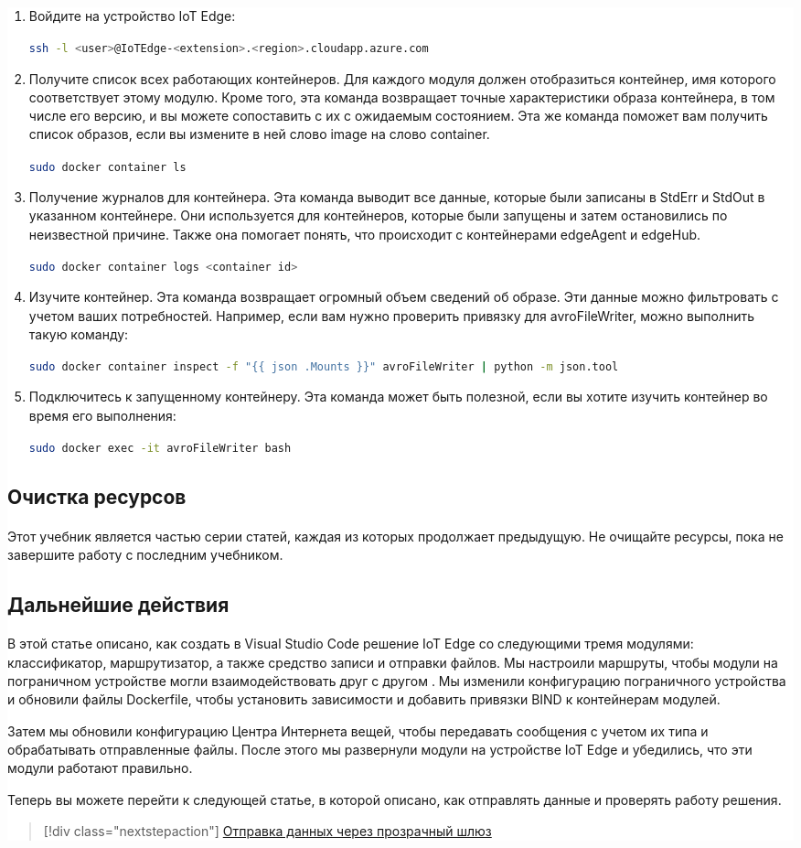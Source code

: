 1. Войдите на устройство IoT Edge:

   ```bash
   ssh -l <user>@IoTEdge-<extension>.<region>.cloudapp.azure.com
   ```

1. Получите список всех работающих контейнеров. Для каждого модуля должен отобразиться контейнер, имя которого соответствует этому модулю. Кроме того, эта команда возвращает точные характеристики образа контейнера, в том числе его версию, и вы можете сопоставить с их с ожидаемым состоянием. Эта же команда поможет вам получить список образов, если вы измените в ней слово image на слово container.

   ```bash
   sudo docker container ls
   ```

1. Получение журналов для контейнера. Эта команда выводит все данные, которые были записаны в StdErr и StdOut в указанном контейнере. Они используется для контейнеров, которые были запущены и затем остановились по неизвестной причине. Также она помогает понять, что происходит с контейнерами edgeAgent и edgeHub.

   ```bash
   sudo docker container logs <container id>
   ```

1. Изучите контейнер. Эта команда возвращает огромный объем сведений об образе. Эти данные можно фильтровать с учетом ваших потребностей. Например, если вам нужно проверить привязку для avroFileWriter, можно выполнить такую команду:

   ```bash
   sudo docker container inspect -f "{{ json .Mounts }}" avroFileWriter | python -m json.tool
   ```

1. Подключитесь к запущенному контейнеру. Эта команда может быть полезной, если вы хотите изучить контейнер во время его выполнения:

   ```bash
   sudo docker exec -it avroFileWriter bash
   ```

## <a name="clean-up-resources"></a>Очистка ресурсов

Этот учебник является частью серии статей, каждая из которых продолжает предыдущую. Не очищайте ресурсы, пока не завершите работу с последним учебником.

## <a name="next-steps"></a>Дальнейшие действия

В этой статье описано, как создать в Visual Studio Code решение IoT Edge со следующими тремя модулями: классификатор, маршрутизатор, а также средство записи и отправки файлов. Мы настроили маршруты, чтобы модули на пограничном устройстве могли взаимодействовать друг с другом . Мы изменили конфигурацию пограничного устройства и обновили файлы Dockerfile, чтобы установить зависимости и добавить привязки BIND к контейнерам модулей. 

Затем мы обновили конфигурацию Центра Интернета вещей, чтобы передавать сообщения с учетом их типа и обрабатывать отправленные файлы. После этого мы развернули модули на устройстве IoT Edge и убедились, что эти модули работают правильно.

Теперь вы можете перейти к следующей статье, в которой описано, как отправлять данные и проверять работу решения.

> [!div class="nextstepaction"]
> [Отправка данных через прозрачный шлюз](tutorial-machine-learning-edge-07-send-data-to-hub.md)
